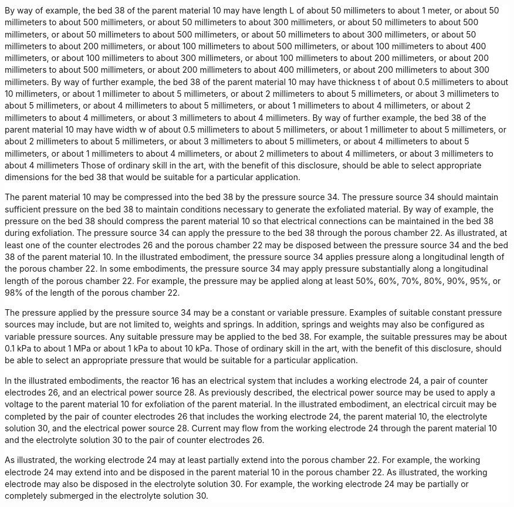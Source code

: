 By way of example, the bed 38 of the parent material 10 may have length L of about 50 millimeters to about 1 meter, or about 50 millimeters to about 500 millimeters, or about 50 millimeters to about 300 millimeters, or about 50 millimeters to about 500 millimeters, or about 50 millimeters to about 500 millimeters, or about 50 millimeters to about 300 millimeters, or about 50 millimeters to about 200 millimeters, or about 100 millimeters to about 500 millimeters, or about 100 millimeters to about 400 millimeters, or about 100 millimeters to about 300 millimeters, or about 100 millimeters to about 200 millimeters, or about 200 millimeters to about 500 millimeters, or about 200 millimeters to about 400 millimeters, or about 200 millimeters to about 300 millimeters. By way of further example, the bed 38 of the parent material 10 may have thickness t of about 0.5 millimeters to about 10 millimeters, or about 1 millimeter to about 5 millimeters, or about 2 millimeters to about 5 millimeters, or about 3 millimeters to about 5 millimeters, or about 4 millimeters to about 5 millimeters, or about 1 millimeters to about 4 millimeters, or about 2 millimeters to about 4 millimeters, or about 3 millimeters to about 4 millimeters. By way of further example, the bed 38 of the parent material 10 may have width w of about 0.5 millimeters to about 5 millimeters, or about 1 millimeter to about 5 millimeters, or about 2 millimeters to about 5 millimeters, or about 3 millimeters to about 5 millimeters, or about 4 millimeters to about 5 millimeters, or about 1 millimeters to about 4 millimeters, or about 2 millimeters to about 4 millimeters, or about 3 millimeters to about 4 millimeters Those of ordinary skill in the art, with the benefit of this disclosure, should be able to select appropriate dimensions for the bed 38 that would be suitable for a particular application.

The parent material 10 may be compressed into the bed 38 by the pressure source 34. The pressure source 34 should maintain sufficient pressure on the bed 38 to maintain conditions necessary to generate the exfoliated material. By way of example, the pressure on the bed 38 should compress the parent material 10 so that electrical connections can be maintained in the bed 38 during exfoliation. The pressure source 34 can apply the pressure to the bed 38 through the porous chamber 22. As illustrated, at least one of the counter electrodes 26 and the porous chamber 22 may be disposed between the pressure source 34 and the bed 38 of the parent material 10. In the illustrated embodiment, the pressure source 34 applies pressure along a longitudinal length of the porous chamber 22. In some embodiments, the pressure source 34 may apply pressure substantially along a longitudinal length of the porous chamber 22. For example, the pressure may be applied along at least 50%, 60%, 70%, 80%, 90%, 95%, or 98% of the length of the porous chamber 22.

The pressure applied by the pressure source 34 may be a constant or variable pressure. Examples of suitable constant pressure sources may include, but are not limited to, weights and springs. In addition, springs and weights may also be configured as variable pressure sources. Any suitable pressure may be applied to the bed 38. For example, the suitable pressures may be about 0.1 kPa to about 1 MPa or about 1 kPa to about 10 kPa. Those of ordinary skill in the art, with the benefit of this disclosure, should be able to select an appropriate pressure that would be suitable for a particular application.

In the illustrated embodiments, the reactor 16 has an electrical system that includes a working electrode 24, a pair of counter electrodes 26, and an electrical power source 28. As previously described, the electrical power source may be used to apply a voltage to the parent material 10 for exfoliation of the parent material. In the illustrated embodiment, an electrical circuit may be completed by the pair of counter electrodes 26 that includes the working electrode 24, the parent material 10, the electrolyte solution 30, and the electrical power source 28. Current may flow from the working electrode 24 through the parent material 10 and the electrolyte solution 30 to the pair of counter electrodes 26.

As illustrated, the working electrode 24 may at least partially extend into the porous chamber 22. For example, the working electrode 24 may extend into and be disposed in the parent material 10 in the porous chamber 22. As illustrated, the working electrode may also be disposed in the electrolyte solution 30. For example, the working electrode 24 may be partially or completely submerged in the electrolyte solution 30.
